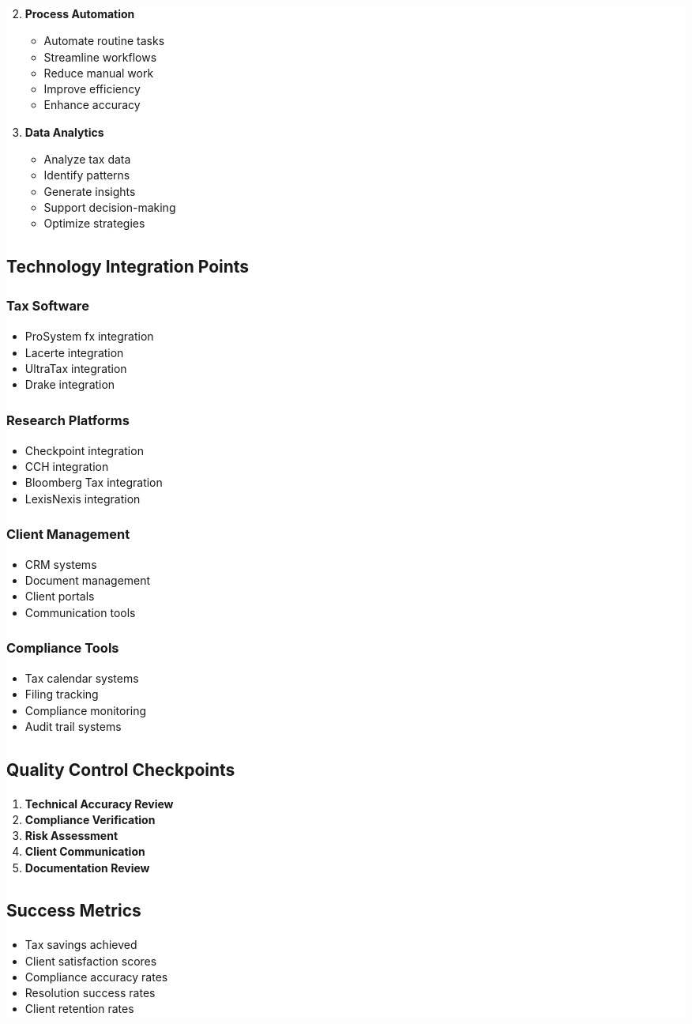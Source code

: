 2. **Process Automation**
   - Automate routine tasks
   - Streamline workflows
   - Reduce manual work
   - Improve efficiency
   - Enhance accuracy

3. **Data Analytics**
   - Analyze tax data
   - Identify patterns
   - Generate insights
   - Support decision-making
   - Optimize strategies

## Technology Integration Points

### Tax Software
- ProSystem fx integration
- Lacerte integration
- UltraTax integration
- Drake integration

### Research Platforms
- Checkpoint integration
- CCH integration
- Bloomberg Tax integration
- LexisNexis integration

### Client Management
- CRM systems
- Document management
- Client portals
- Communication tools

### Compliance Tools
- Tax calendar systems
- Filing tracking
- Compliance monitoring
- Audit trail systems

## Quality Control Checkpoints
1. **Technical Accuracy Review**
2. **Compliance Verification**
3. **Risk Assessment**
4. **Client Communication**
5. **Documentation Review**

## Success Metrics
- Tax savings achieved
- Client satisfaction scores
- Compliance accuracy rates
- Resolution success rates
- Client retention rates 